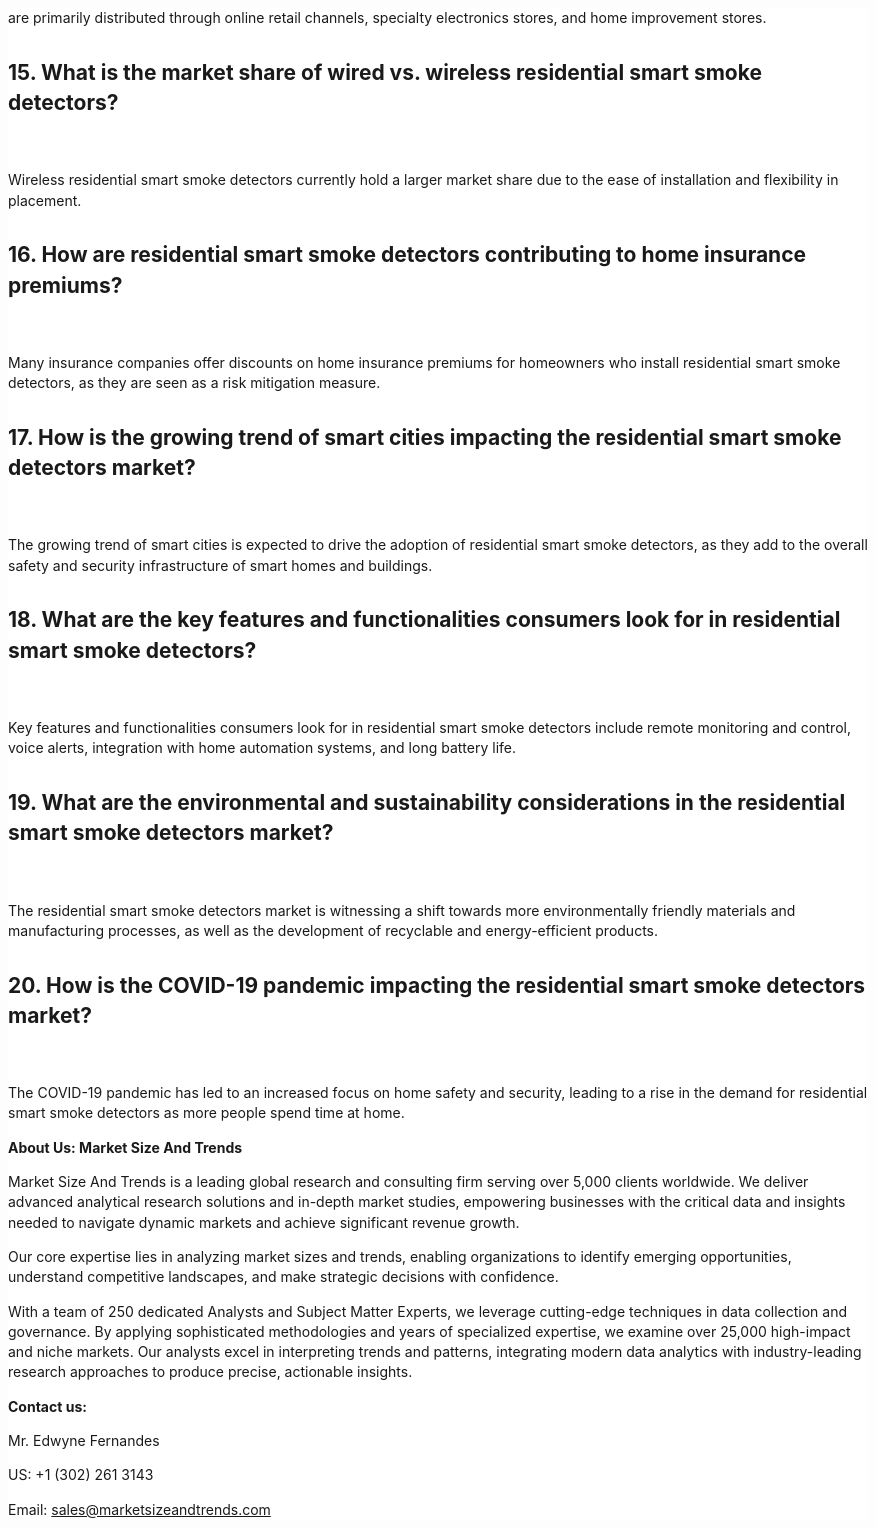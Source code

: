 are primarily distributed through online retail channels, specialty electronics stores, and home improvement stores.</p> <h2>15. What is the market share of wired vs. wireless residential smart smoke detectors?</h2> <p>&nbsp;</p><p>Wireless residential smart smoke detectors currently hold a larger market share due to the ease of installation and flexibility in placement.</p> <h2>16. How are residential smart smoke detectors contributing to home insurance premiums?</h2> <p>&nbsp;</p><p>Many insurance companies offer discounts on home insurance premiums for homeowners who install residential smart smoke detectors, as they are seen as a risk mitigation measure.</p> <h2>17. How is the growing trend of smart cities impacting the residential smart smoke detectors market?</h2> <p>&nbsp;</p><p>The growing trend of smart cities is expected to drive the adoption of residential smart smoke detectors, as they add to the overall safety and security infrastructure of smart homes and buildings.</p> <h2>18. What are the key features and functionalities consumers look for in residential smart smoke detectors?</h2> <p>&nbsp;</p><p>Key features and functionalities consumers look for in residential smart smoke detectors include remote monitoring and control, voice alerts, integration with home automation systems, and long battery life.</p> <h2>19. What are the environmental and sustainability considerations in the residential smart smoke detectors market?</h2> <p>&nbsp;</p><p>The residential smart smoke detectors market is witnessing a shift towards more environmentally friendly materials and manufacturing processes, as well as the development of recyclable and energy-efficient products.</p> <h2>20. How is the COVID-19 pandemic impacting the residential smart smoke detectors market?</h2> <p>&nbsp;</p><p>The COVID-19 pandemic has led to an increased focus on home safety and security, leading to a rise in the demand for residential smart smoke detectors as more people spend time at home.</p></body></html></p><p><strong>About Us:&nbsp;Market Size And Trends</strong></p><p>Market Size And Trends&nbsp;is a leading global research and consulting firm serving over 5,000 clients worldwide. We deliver advanced analytical research solutions and in-depth market studies, empowering businesses with the critical data and insights needed to navigate dynamic markets and achieve significant revenue growth.</p><p>Our core expertise lies in analyzing market sizes and trends, enabling organizations to identify emerging opportunities, understand competitive landscapes, and make strategic decisions with confidence.</p><p>With a team of 250 dedicated Analysts and Subject Matter Experts, we leverage cutting-edge techniques in data collection and governance. By applying sophisticated methodologies and years of specialized expertise, we examine over 25,000 high-impact and niche markets. Our analysts excel in interpreting trends and patterns, integrating modern data analytics with industry-leading research approaches to produce precise, actionable insights.</p><p><strong>Contact us:</strong></p><p>Mr. Edwyne Fernandes</p><p>US: +1 (302) 261 3143</p><p>Email: <a href="mailto:sales@marketsizeandtrends.com">sales@marketsizeandtrends.com</a>&nbsp;</p>
